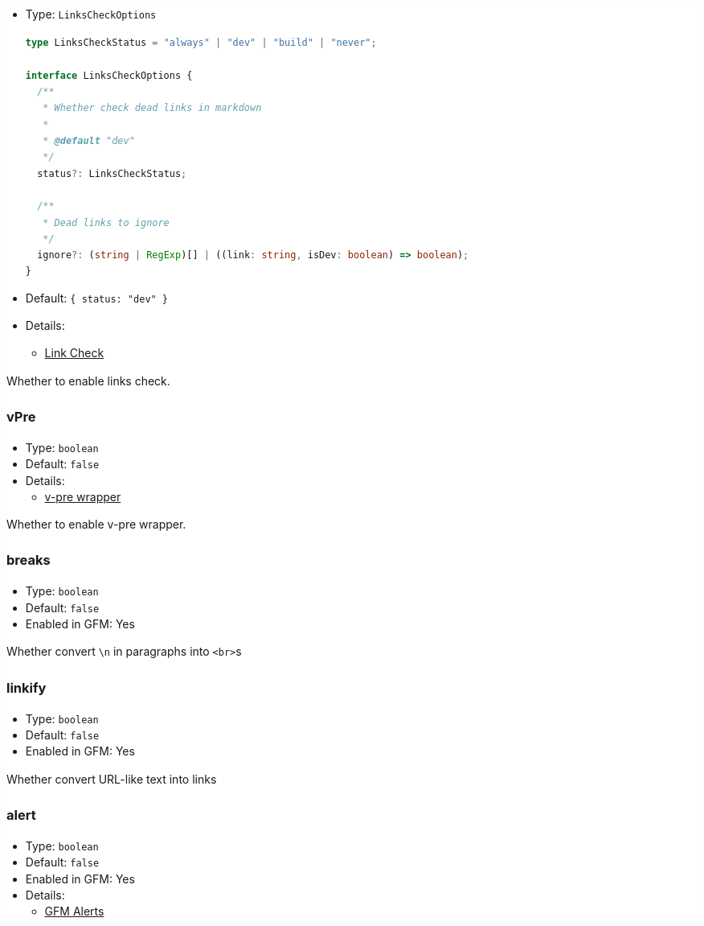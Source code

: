 - Type: `LinksCheckOptions`

  ```ts
  type LinksCheckStatus = "always" | "dev" | "build" | "never";

  interface LinksCheckOptions {
    /**
     * Whether check dead links in markdown
     *
     * @default "dev"
     */
    status?: LinksCheckStatus;

    /**
     * Dead links to ignore
     */
    ignore?: (string | RegExp)[] | ((link: string, isDev: boolean) => boolean);
  }
  ```

- Default: `{ status: "dev" }`
- Details:
  - [Link Check](./guide/others.md#link-check)

Whether to enable links check.

### vPre

- Type: `boolean`
- Default: `false`
- Details:
  - [v-pre wrapper](./guide/others.md#v-pre)

Whether to enable v-pre wrapper.

### breaks

- Type: `boolean`
- Default: `false`
- Enabled in GFM: Yes

Whether convert `\n` in paragraphs into `<br>`s

### linkify

- Type: `boolean`
- Default: `false`
- Enabled in GFM: Yes

Whether convert URL-like text into links

### alert

- Type: `boolean`
- Default: `false`
- Enabled in GFM: Yes
- Details:
  - [GFM Alerts](./guide/stylize/alert.md)
